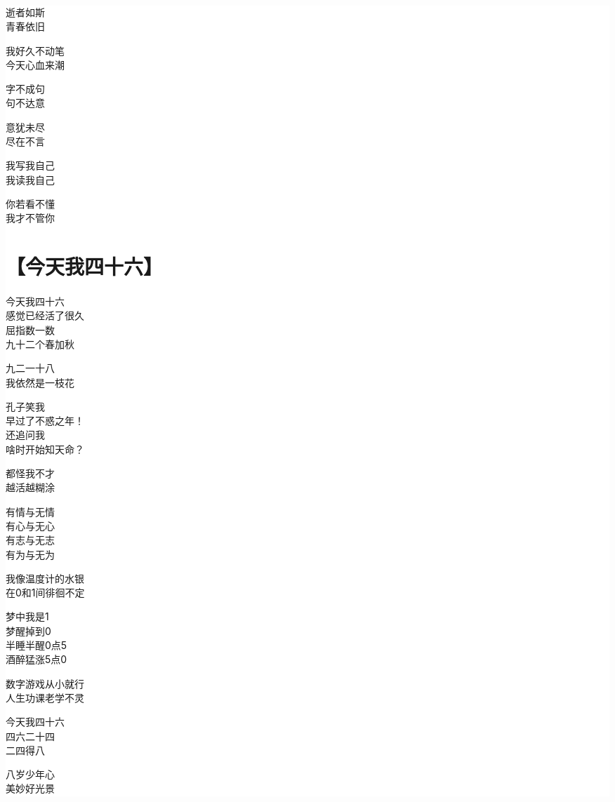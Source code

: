 逝者如斯  
青春依旧

我好久不动笔  
今天心血来潮

字不成句  
句不达意

意犹未尽  
尽在不言

我写我自己  
我读我自己


你若看不懂  
我才不管你
# 【今天我四十六】

今天我四十六  
感觉已经活了很久  
屈指数一数  
九十二个春加秋

九二一十八  
我依然是一枝花

孔子笑我  
早过了不惑之年！  
还追问我  
啥时开始知天命？

都怪我不才  
越活越糊涂

有情与无情  
有心与无心  
有志与无志  
有为与无为

我像温度计的水银  
在0和1间徘徊不定

梦中我是1  
梦醒掉到0  
半睡半醒0点5  
酒醉猛涨5点0

数字游戏从小就行  
人生功课老学不灵

今天我四十六  
四六二十四  
二四得八

八岁少年心  
美妙好光景
